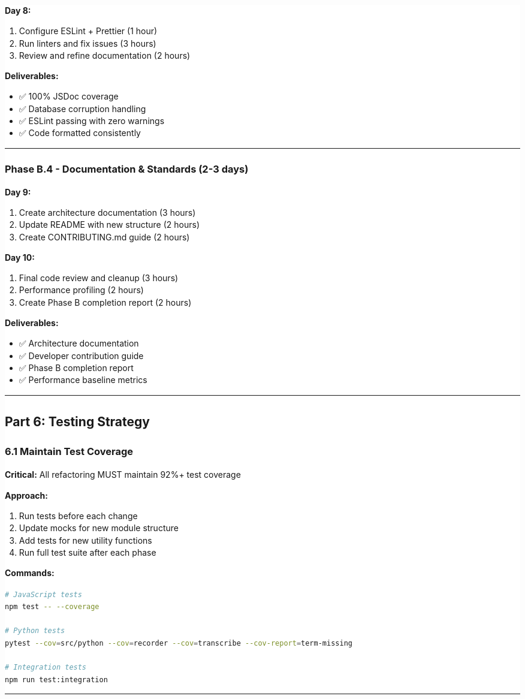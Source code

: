 **Day 8:**
1. Configure ESLint + Prettier (1 hour)
2. Run linters and fix issues (3 hours)
3. Review and refine documentation (2 hours)

**Deliverables:**
- ✅ 100% JSDoc coverage
- ✅ Database corruption handling
- ✅ ESLint passing with zero warnings
- ✅ Code formatted consistently

---

### Phase B.4 - Documentation & Standards (2-3 days)

**Day 9:**
1. Create architecture documentation (3 hours)
2. Update README with new structure (2 hours)
3. Create CONTRIBUTING.md guide (2 hours)

**Day 10:**
1. Final code review and cleanup (3 hours)
2. Performance profiling (2 hours)
3. Create Phase B completion report (2 hours)

**Deliverables:**
- ✅ Architecture documentation
- ✅ Developer contribution guide
- ✅ Phase B completion report
- ✅ Performance baseline metrics

---

## Part 6: Testing Strategy

### 6.1 Maintain Test Coverage

**Critical:** All refactoring MUST maintain 92%+ test coverage

**Approach:**
1. Run tests before each change
2. Update mocks for new module structure
3. Add tests for new utility functions
4. Run full test suite after each phase

**Commands:**

```bash
# JavaScript tests
npm test -- --coverage

# Python tests
pytest --cov=src/python --cov=recorder --cov=transcribe --cov-report=term-missing

# Integration tests
npm run test:integration
```

---